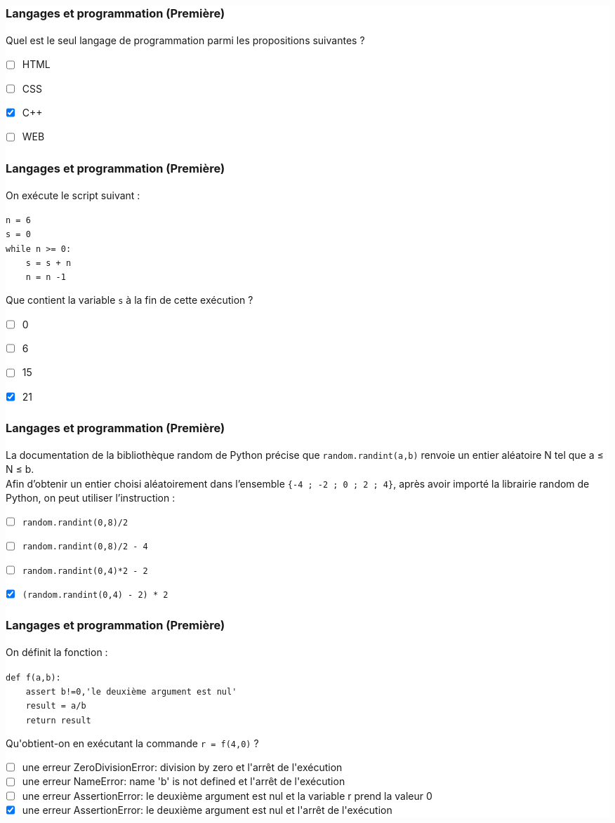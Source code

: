 ### Langages et programmation (Première)

Quel est le seul langage de programmation parmi les propositions suivantes ?

- [ ] HTML
- [ ] CSS
- [X] C++
- [ ] WEB


### Langages et programmation (Première)

On exécute le script suivant :

```{.quiz}
n = 6
s = 0
while n >= 0:
    s = s + n
    n = n -1
```

Que contient la variable `s` à la fin de cette exécution ?

- [ ] 0
- [ ] 6
- [ ] 15
- [X] 21


### Langages et programmation (Première)

La documentation de la bibliothèque random de Python précise que `random.randint(a,b)` renvoie un entier aléatoire N tel que a ≤ N ≤ b.  
Afin d’obtenir un entier choisi aléatoirement dans l’ensemble `{-4 ; -2 ; 0 ; 2 ; 4}`, après avoir importé la librairie random de Python, on peut utiliser l’instruction :

- [ ] `random.randint(0,8)/2`
- [ ] `random.randint(0,8)/2 - 4`
- [ ] `random.randint(0,4)*2 - 2`
- [X] `(random.randint(0,4) - 2) * 2`


### Langages et programmation (Première)

On définit la fonction :

```{.quiz}
def f(a,b):
    assert b!=0,'le deuxième argument est nul'
    result = a/b
    return result
```

Qu'obtient-on en exécutant la commande `r = f(4,0)` ?


- [ ] une erreur ZeroDivisionError: division by zero et l'arrêt de l'exécution
- [ ] une erreur NameError: name 'b' is not defined et l'arrêt de l'exécution
- [ ] une erreur AssertionError: le deuxième argument est nul et la variable r prend la valeur 0
- [X] une erreur AssertionError: le deuxième argument est nul et l'arrêt de l'exécution
